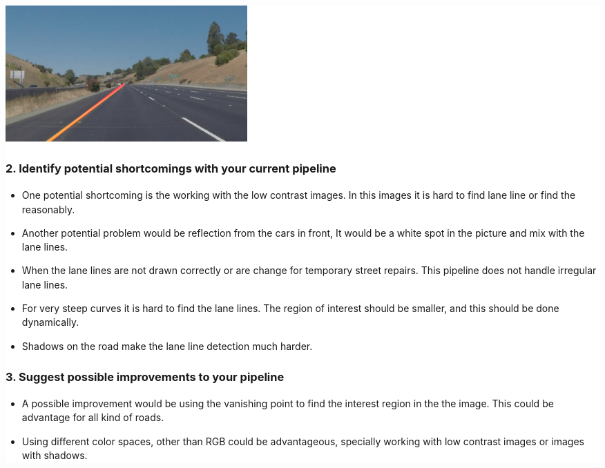 <img src="./images/finished.jpeg" alt="finished" width="350">

### 2. Identify potential shortcomings with your current pipeline

* One potential shortcoming is the working with the low contrast images. In this images it is hard to find lane line or find the reasonably.

* Another potential problem would be reflection from the cars in front, It would be a white spot in the picture and mix with the lane lines.

* When the lane lines are not drawn correctly or are change for temporary street repairs. This pipeline does not handle irregular lane lines.

* For very steep curves it is hard to find the lane lines. The region of interest should be smaller, and this should be done dynamically.

* Shadows on the road make the lane line detection much harder.

### 3. Suggest possible improvements to your pipeline

* A possible improvement would be using the vanishing point to find the interest region in the the image. This could be advantage for all kind of roads.

* Using different color spaces, other than RGB could be advantageous, specially working with low contrast images or images with shadows.

